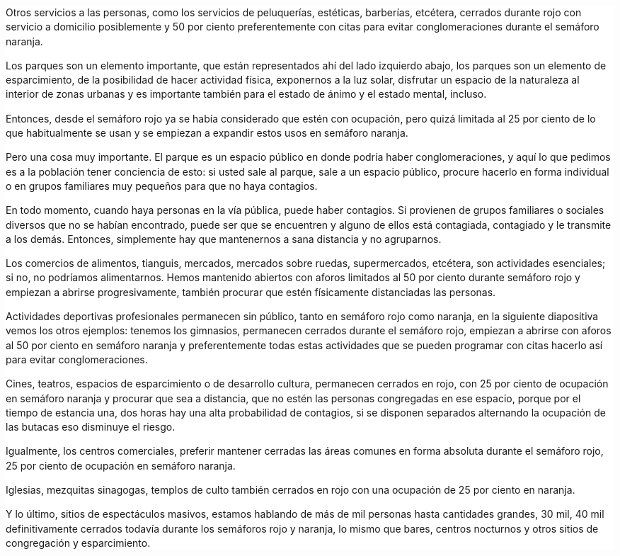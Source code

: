 Otros servicios a las personas, como los servicios de peluquerías, estéticas,
barberías, etcétera, cerrados durante rojo con servicio a domicilio
posiblemente y 50 por ciento preferentemente con citas para evitar
conglomeraciones durante el semáforo naranja.

Los parques son un elemento importante, que están representados ahí del lado
izquierdo abajo, los parques son un elemento de esparcimiento, de la
posibilidad de hacer actividad física, exponernos a la luz solar, disfrutar un
espacio de la naturaleza al interior de zonas urbanas y es importante también
para el estado de ánimo y el estado mental, incluso.

Entonces, desde el semáforo rojo ya se había considerado que estén con
ocupación, pero quizá limitada al 25 por ciento de lo que habitualmente se
usan y se empiezan a expandir estos usos en semáforo naranja.

Pero una cosa muy importante. El parque es un espacio público en donde podría
haber conglomeraciones, y aquí lo que pedimos es a la población tener
conciencia de esto: si usted sale al parque, sale a un espacio público,
procure hacerlo en forma individual o en grupos familiares muy pequeños para
que no haya contagios.

En todo momento, cuando haya personas en la vía pública, puede haber
contagios. Si provienen de grupos familiares o sociales diversos que no se
habían encontrado, puede ser que se encuentren y alguno de ellos está
contagiada, contagiado y le transmite a los demás. Entonces, simplemente hay
que mantenernos a sana distancia y no agruparnos.

Los comercios de alimentos, tianguis, mercados, mercados sobre ruedas,
supermercados, etcétera, son actividades esenciales; si no, no podríamos
alimentarnos. Hemos mantenido abiertos con aforos limitados al 50 por ciento
durante semáforo rojo y empiezan a abrirse progresivamente, también procurar
que estén físicamente distanciadas las personas.

Actividades deportivas profesionales permanecen sin público, tanto en semáforo
rojo como naranja, en la siguiente diapositiva vemos los otros ejemplos:
tenemos los gimnasios, permanecen cerrados durante el semáforo rojo, empiezan
a abrirse con aforos al 50 por ciento en semáforo naranja y preferentemente
todas estas actividades que se pueden programar con citas hacerlo así para
evitar conglomeraciones.

Cines, teatros, espacios de esparcimiento o de desarrollo cultura, permanecen
cerrados en rojo, con 25 por ciento de ocupación en semáforo naranja y
procurar que sea a distancia, que no estén las personas congregadas en ese
espacio, porque por el tiempo de estancia una, dos horas hay una alta
probabilidad de contagios, si se disponen separados alternando la ocupación de
las butacas eso disminuye el riesgo.

Igualmente, los centros comerciales, preferir mantener cerradas las áreas
comunes en forma absoluta durante el semáforo rojo, 25 por ciento de ocupación
en semáforo naranja.

Iglesias, mezquitas sinagogas, templos de culto también cerrados en rojo con
una ocupación de 25 por ciento en naranja.

Y lo último, sitios de espectáculos masivos, estamos hablando de más de mil
personas hasta cantidades grandes, 30 mil, 40 mil definitivamente cerrados
todavía durante los semáforos rojo y naranja, lo mismo que bares, centros
nocturnos y otros sitios de congregación y esparcimiento.
